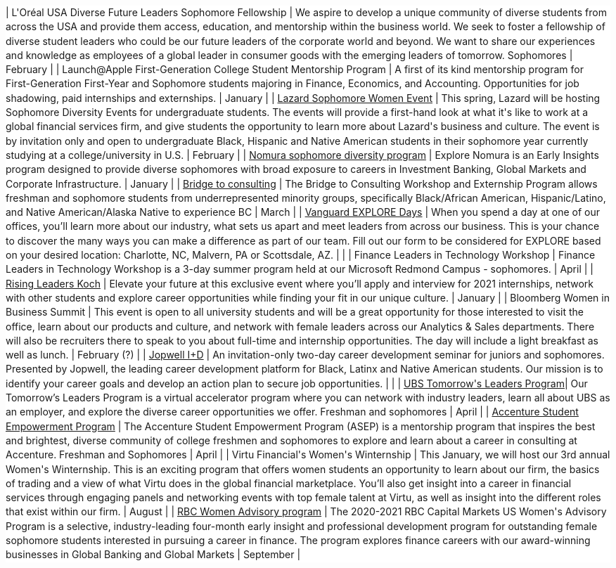 | L'Oréal USA Diverse Future Leaders Sophomore Fellowship | We aspire to develop a unique community of diverse students from across the USA and provide them access, education, and mentorship within the business world. We seek to foster a fellowship of diverse student leaders who could be our future leaders of the corporate world and beyond. We want to share our experiences and knowledge as employees of a global leader in consumer goods with the emerging leaders of tomorrow. Sophomores | February |
| Launch@Apple First-Generation College Student Mentorship Program | A first of its kind mentorship program for First-Generation First-Year and Sophomore students majoring in Finance, Economics, and Accounting. Opportunities for job shadowing, paid internships and externships. | January | 
| [Lazard Sophomore Women Event](https://www.lazard.com/careers/2019-sophomore-diversity-day/) | This spring, Lazard will be hosting Sophomore Diversity Events for undergraduate students. The events will provide a first-hand look at what it's like to work at a global financial services firm, and give students the opportunity to learn more about Lazard's business and culture. The event is by invitation only and open to undergraduate Black, Hispanic and Native American students in their sophomore year currently studying at a college/university in U.S. | February |
| [Nomura sophomore diversity program](https://nomuracampus.tal.net/vx/mobile-0/appcentre-ext/brand-4/candidate/so/pm/1/pl/2/opp/338-2020-Explore-Nomura-Sophomore-Diversity-Program/en-GB) | Explore Nomura is an Early Insights program designed to provide diverse sophomores with broad exposure to careers in Investment Banking, Global Markets and Corporate Infrastructure. | January |
| [Bridge to consulting](https://www.bcg.com/en-us/careers/working-at-bcg/bridge-to-consulting.aspx) | The Bridge to Consulting Workshop and Externship Program allows freshman and sophomore students from underrepresented minority groups, specifically Black/African American, Hispanic/Latino, and Native American/Alaska Native to experience BC | March |
| [Vanguard EXPLORE Days](https://www.vanguardjobs.com/students-and-recent-graduates/explore-days/) | When you spend a day at one of our offices, you’ll learn more about our industry, what sets us apart and meet leaders from across our business. This is your chance to discover the many ways you can make a difference as part of our team. Fill out our form to be considered for EXPLORE based on your desired location: Charlotte, NC, Malvern, PA or Scottsdale, AZ. |  |
| Finance Leaders in Technology Workshop | Finance Leaders in Technology Workshop is a 3-day summer program held at our Microsoft Redmond Campus - sophomores. | April |
| [Rising Leaders Koch](https://www.kochcollegerecruiting.com/rising_leaders/) | Elevate your future at this exclusive event where you’ll apply and interview for 2021 internships, network with other students and explore career opportunities while finding your fit in our unique culture. | January |
| Bloomberg Women in Business Summit | This event is open to all university students and will be a great opportunity for those interested to visit the office, learn about our products and culture, and network with female leaders across our Analytics & Sales departments. There will also be recruiters there to speak to you about full-time and internship opportunities. The day will include a light breakfast as well as lunch. | February (?) |
| [Jopwell I+D](https://www.jopwell.com/events/identifyanddevelop) | An invitation-only two-day career development seminar for juniors and sophomores. Presented by Jopwell, the leading career development platform for Black, Latinx and Native American students. Our mission is to identify your career goals and develop an action plan to secure job opportunities.  |  |
| [UBS Tomorrow's Leaders Program](https://ubs.dejobs.org/virtual-usa/tomorrows-leaders-2020/101e618569184fe9bb4ba6a155b65a9b/job/)| Our Tomorrow’s Leaders Program is a virtual accelerator program where you can network with industry leaders, learn all about UBS as an employer, and explore the diverse career opportunities we offer. Freshman and sophomores | April |
| [Accenture Student Empowerment Program](https://www.accenture.com/us-en/careers/local/accenture-student-empowerment-program) | The Accenture Student Empowerment Program (ASEP) is a mentorship program that inspires the best and brightest, diverse community of college freshmen and sophomores to explore and learn about a career in consulting at Accenture. Freshman and Sophomores | April | 
| Virtu Financial's Women's Winternship  | This January, we will host our 3rd annual Women's Winternship. This is an exciting program that offers women students an opportunity to learn about our firm, the basics of trading and a view of what Virtu does in the global financial marketplace. You’ll also get insight into a career in financial services through engaging panels and networking events with top female talent at Virtu, as well as insight into the different roles that exist within our firm. | August |
| [RBC Women Advisory program](https://jobs.rbc.com/ca/en/job/260137/RBC-Capital-Markets-US-Women-s-Advisory-Program-2020-2021) | The 2020-2021 RBC Capital Markets US Women's Advisory Program is a selective, industry-leading four-month early insight and professional development program for outstanding female sophomore students interested in pursuing a career in finance. The program explores finance careers with our award-winning businesses in Global Banking and Global Markets | September |
